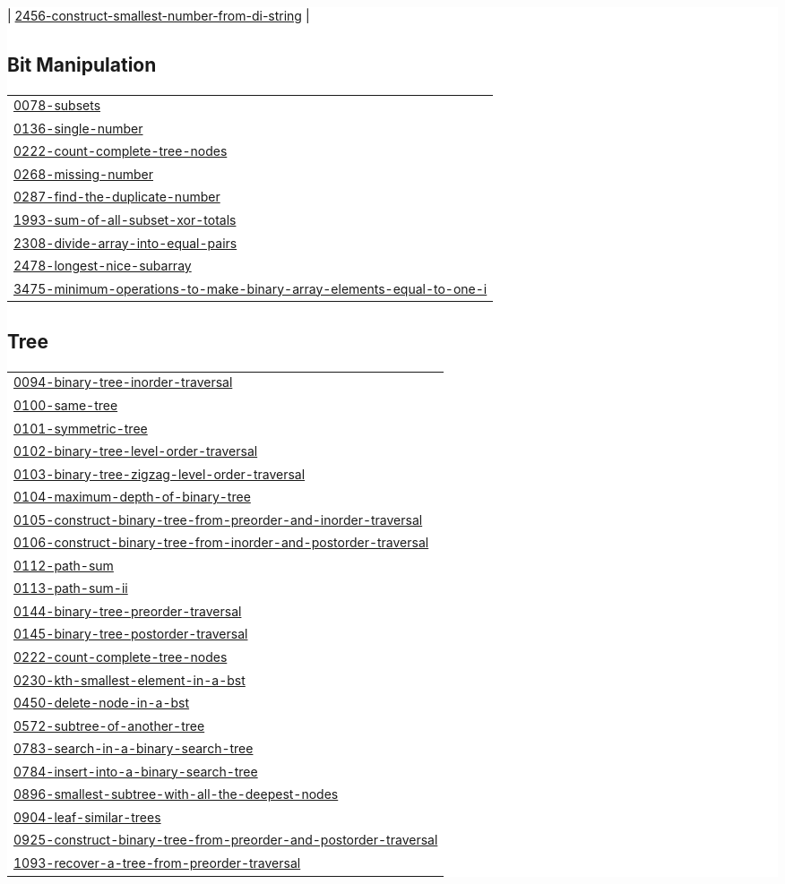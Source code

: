 | [2456-construct-smallest-number-from-di-string](https://github.com/Harshika-shri212/leetcode/tree/master/2456-construct-smallest-number-from-di-string) |
## Bit Manipulation
|  |
| ------- |
| [0078-subsets](https://github.com/Harshika-shri212/leetcode/tree/master/0078-subsets) |
| [0136-single-number](https://github.com/Harshika-shri212/leetcode/tree/master/0136-single-number) |
| [0222-count-complete-tree-nodes](https://github.com/Harshika-shri212/leetcode/tree/master/0222-count-complete-tree-nodes) |
| [0268-missing-number](https://github.com/Harshika-shri212/leetcode/tree/master/0268-missing-number) |
| [0287-find-the-duplicate-number](https://github.com/Harshika-shri212/leetcode/tree/master/0287-find-the-duplicate-number) |
| [1993-sum-of-all-subset-xor-totals](https://github.com/Harshika-shri212/leetcode/tree/master/1993-sum-of-all-subset-xor-totals) |
| [2308-divide-array-into-equal-pairs](https://github.com/Harshika-shri212/leetcode/tree/master/2308-divide-array-into-equal-pairs) |
| [2478-longest-nice-subarray](https://github.com/Harshika-shri212/leetcode/tree/master/2478-longest-nice-subarray) |
| [3475-minimum-operations-to-make-binary-array-elements-equal-to-one-i](https://github.com/Harshika-shri212/leetcode/tree/master/3475-minimum-operations-to-make-binary-array-elements-equal-to-one-i) |
## Tree
|  |
| ------- |
| [0094-binary-tree-inorder-traversal](https://github.com/Harshika-shri212/leetcode/tree/master/0094-binary-tree-inorder-traversal) |
| [0100-same-tree](https://github.com/Harshika-shri212/leetcode/tree/master/0100-same-tree) |
| [0101-symmetric-tree](https://github.com/Harshika-shri212/leetcode/tree/master/0101-symmetric-tree) |
| [0102-binary-tree-level-order-traversal](https://github.com/Harshika-shri212/leetcode/tree/master/0102-binary-tree-level-order-traversal) |
| [0103-binary-tree-zigzag-level-order-traversal](https://github.com/Harshika-shri212/leetcode/tree/master/0103-binary-tree-zigzag-level-order-traversal) |
| [0104-maximum-depth-of-binary-tree](https://github.com/Harshika-shri212/leetcode/tree/master/0104-maximum-depth-of-binary-tree) |
| [0105-construct-binary-tree-from-preorder-and-inorder-traversal](https://github.com/Harshika-shri212/leetcode/tree/master/0105-construct-binary-tree-from-preorder-and-inorder-traversal) |
| [0106-construct-binary-tree-from-inorder-and-postorder-traversal](https://github.com/Harshika-shri212/leetcode/tree/master/0106-construct-binary-tree-from-inorder-and-postorder-traversal) |
| [0112-path-sum](https://github.com/Harshika-shri212/leetcode/tree/master/0112-path-sum) |
| [0113-path-sum-ii](https://github.com/Harshika-shri212/leetcode/tree/master/0113-path-sum-ii) |
| [0144-binary-tree-preorder-traversal](https://github.com/Harshika-shri212/leetcode/tree/master/0144-binary-tree-preorder-traversal) |
| [0145-binary-tree-postorder-traversal](https://github.com/Harshika-shri212/leetcode/tree/master/0145-binary-tree-postorder-traversal) |
| [0222-count-complete-tree-nodes](https://github.com/Harshika-shri212/leetcode/tree/master/0222-count-complete-tree-nodes) |
| [0230-kth-smallest-element-in-a-bst](https://github.com/Harshika-shri212/leetcode/tree/master/0230-kth-smallest-element-in-a-bst) |
| [0450-delete-node-in-a-bst](https://github.com/Harshika-shri212/leetcode/tree/master/0450-delete-node-in-a-bst) |
| [0572-subtree-of-another-tree](https://github.com/Harshika-shri212/leetcode/tree/master/0572-subtree-of-another-tree) |
| [0783-search-in-a-binary-search-tree](https://github.com/Harshika-shri212/leetcode/tree/master/0783-search-in-a-binary-search-tree) |
| [0784-insert-into-a-binary-search-tree](https://github.com/Harshika-shri212/leetcode/tree/master/0784-insert-into-a-binary-search-tree) |
| [0896-smallest-subtree-with-all-the-deepest-nodes](https://github.com/Harshika-shri212/leetcode/tree/master/0896-smallest-subtree-with-all-the-deepest-nodes) |
| [0904-leaf-similar-trees](https://github.com/Harshika-shri212/leetcode/tree/master/0904-leaf-similar-trees) |
| [0925-construct-binary-tree-from-preorder-and-postorder-traversal](https://github.com/Harshika-shri212/leetcode/tree/master/0925-construct-binary-tree-from-preorder-and-postorder-traversal) |
| [1093-recover-a-tree-from-preorder-traversal](https://github.com/Harshika-shri212/leetcode/tree/master/1093-recover-a-tree-from-preorder-traversal) |